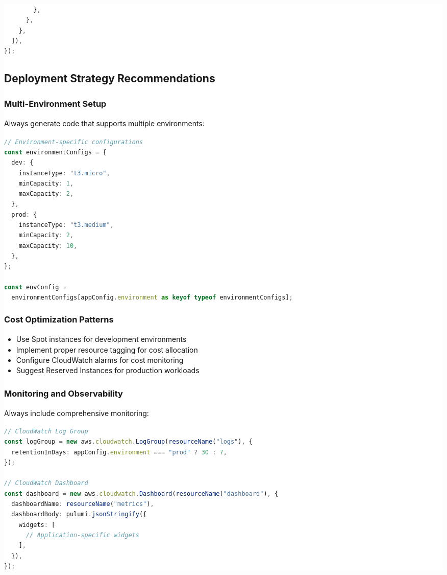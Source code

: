 ```typescript
        },
      },
    },
  ]),
});
```

## Deployment Strategy Recommendations

### Multi-Environment Setup

Always generate code that supports multiple environments:

```typescript
// Environment-specific configurations
const environmentConfigs = {
  dev: {
    instanceType: "t3.micro",
    minCapacity: 1,
    maxCapacity: 2,
  },
  prod: {
    instanceType: "t3.medium",
    minCapacity: 2,
    maxCapacity: 10,
  },
};

const envConfig =
  environmentConfigs[appConfig.environment as keyof typeof environmentConfigs];
```

### Cost Optimization Patterns

- Use Spot instances for development environments
- Implement proper resource tagging for cost allocation
- Configure CloudWatch alarms for cost monitoring
- Suggest Reserved Instances for production workloads

### Monitoring and Observability

Always include comprehensive monitoring:

```typescript
// CloudWatch Log Group
const logGroup = new aws.cloudwatch.LogGroup(resourceName("logs"), {
  retentionInDays: appConfig.environment === "prod" ? 30 : 7,
});

// CloudWatch Dashboard
const dashboard = new aws.cloudwatch.Dashboard(resourceName("dashboard"), {
  dashboardName: resourceName("metrics"),
  dashboardBody: pulumi.jsonStringify({
    widgets: [
      // Application-specific widgets
    ],
  }),
});
```
